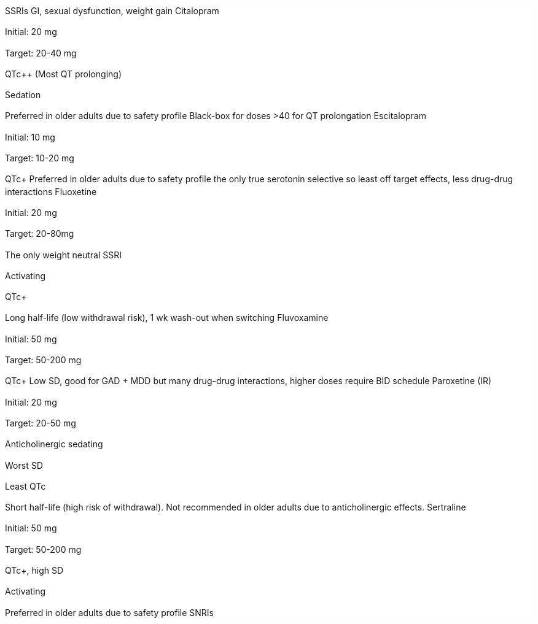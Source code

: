 <tbody>
<tr class="odd">
<td>SSRIs</td>
<td></td>
<td>GI, sexual dysfunction, weight gain</td>
<td></td>
</tr>
<tr class="even">
<td>Citalopram</td>
<td><p>Initial: 20 mg</p>
<p>Target: 20-40 mg</p></td>
<td><p>QTc++ (Most QT prolonging)</p>
<p>Sedation</p></td>
<td>Preferred in older adults due to safety profile Black-box for doses
&gt;40 for QT prolongation</td>
</tr>
<tr class="odd">
<td>Escitalopram</td>
<td><p>Initial: 10 mg</p>
<p>Target: 10-20 mg</p></td>
<td>QTc+</td>
<td>Preferred in older adults due to safety profile the only true
serotonin selective so least off target effects, less drug-drug
interactions</td>
</tr>
<tr class="even">
<td>Fluoxetine</td>
<td><p>Initial: 20 mg</p>
<p>Target: 20-80mg</p></td>
<td><p>The only weight neutral SSRI</p>
<p>Activating</p>
<p>QTc+</p></td>
<td>Long half-life (low withdrawal risk), 1 wk wash-out when
switching</td>
</tr>
<tr class="odd">
<td>Fluvoxamine</td>
<td><p>Initial: 50 mg</p>
<p>Target: 50-200 mg</p></td>
<td>QTc+</td>
<td>Low SD, good for GAD + MDD but many drug-drug interactions, higher
doses require BID schedule</td>
</tr>
<tr class="even">
<td>Paroxetine (IR)</td>
<td><p>Initial: 20 mg</p>
<p>Target: 20-50 mg</p></td>
<td><p>Anticholinergic sedating</p>
<p>Worst SD</p>
<p>Least QTc</p></td>
<td>Short half-life (high risk of withdrawal). Not recommended in older
adults due to anticholinergic effects.</td>
</tr>
<tr class="odd">
<td>Sertraline</td>
<td><p>Initial: 50 mg</p>
<p>Target: 50-200 mg</p></td>
<td><p>QTc+, high SD</p>
<p>Activating</p></td>
<td>Preferred in older adults due to safety profile</td>
</tr>
<tr class="even">
<td>SNRIs</td>
<td></td>